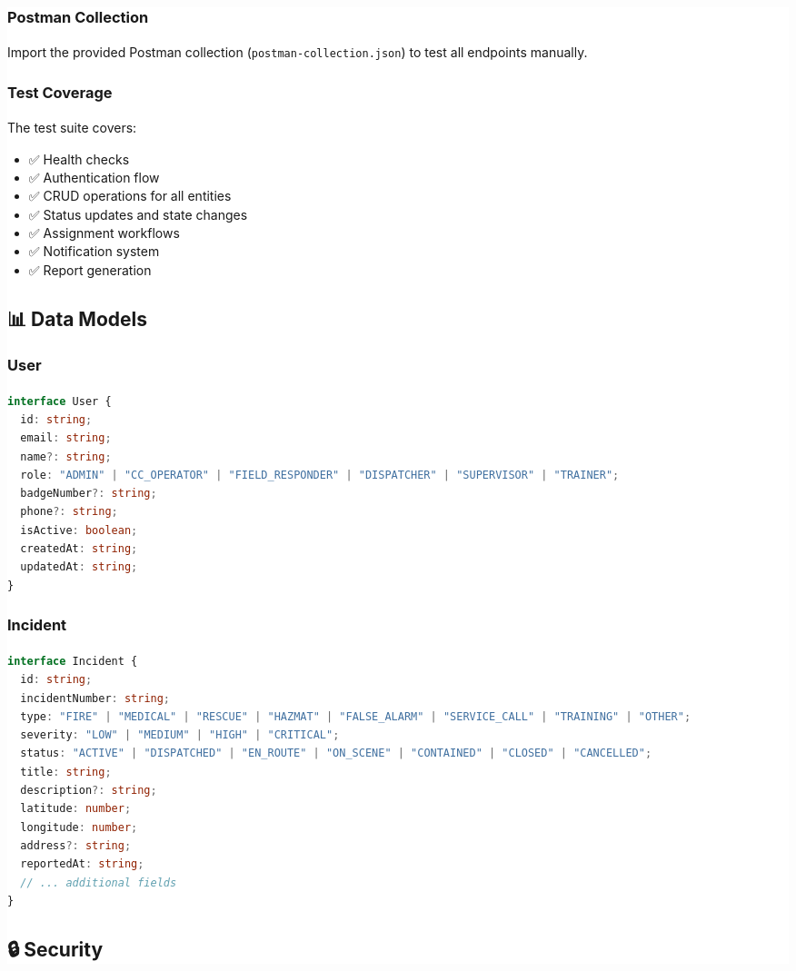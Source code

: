 ### Postman Collection
Import the provided Postman collection (`postman-collection.json`) to test all endpoints manually.

### Test Coverage
The test suite covers:
- ✅ Health checks
- ✅ Authentication flow
- ✅ CRUD operations for all entities
- ✅ Status updates and state changes
- ✅ Assignment workflows
- ✅ Notification system
- ✅ Report generation

## 📊 Data Models

### User
```typescript
interface User {
  id: string;
  email: string;
  name?: string;
  role: "ADMIN" | "CC_OPERATOR" | "FIELD_RESPONDER" | "DISPATCHER" | "SUPERVISOR" | "TRAINER";
  badgeNumber?: string;
  phone?: string;
  isActive: boolean;
  createdAt: string;
  updatedAt: string;
}
```

### Incident
```typescript
interface Incident {
  id: string;
  incidentNumber: string;
  type: "FIRE" | "MEDICAL" | "RESCUE" | "HAZMAT" | "FALSE_ALARM" | "SERVICE_CALL" | "TRAINING" | "OTHER";
  severity: "LOW" | "MEDIUM" | "HIGH" | "CRITICAL";
  status: "ACTIVE" | "DISPATCHED" | "EN_ROUTE" | "ON_SCENE" | "CONTAINED" | "CLOSED" | "CANCELLED";
  title: string;
  description?: string;
  latitude: number;
  longitude: number;
  address?: string;
  reportedAt: string;
  // ... additional fields
}
```

## 🔒 Security

